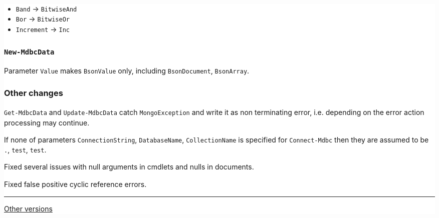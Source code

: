 - `Band` -> `BitwiseAnd`
- `Bor` -> `BitwiseOr`
- `Increment` -> `Inc`

### `New-MdbcData`

Parameter `Value` makes `BsonValue` only, including `BsonDocument`, `BsonArray`.

### Other changes

`Get-MdbcData` and `Update-MdbcData` catch `MongoException` and write it as non
terminating error, i.e. depending on the error action processing may continue.

If none of parameters `ConnectionString`, `DatabaseName`, `CollectionName` is
specified for `Connect-Mdbc` then they are assumed to be `.`, `test`, `test`.

Fixed several issues with null arguments in cmdlets and nulls in documents.

Fixed false positive cyclic reference errors.

----

[Other versions](https://github.com/nightroman/Mdbc/tree/main/About)
